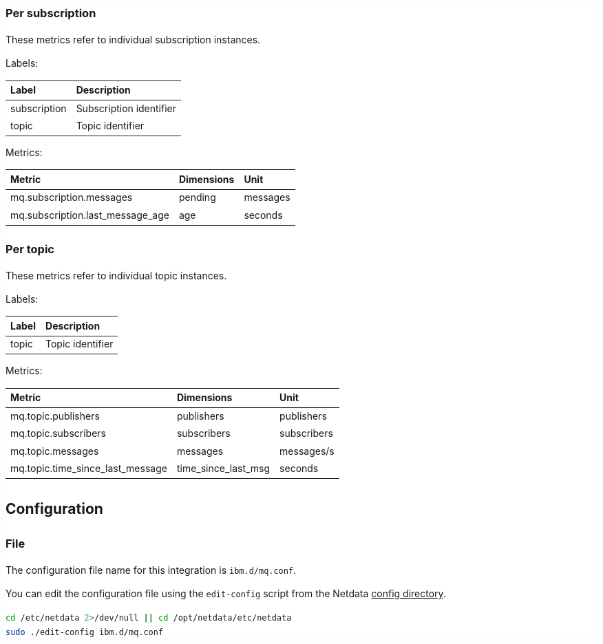 ### Per subscription

These metrics refer to individual subscription instances.

Labels:

| Label | Description |
|:------|:------------|
| subscription | Subscription identifier |
| topic | Topic identifier |

Metrics:

| Metric | Dimensions | Unit |
|:-------|:-----------|:-----|
| mq.subscription.messages | pending | messages |
| mq.subscription.last_message_age | age | seconds |

### Per topic

These metrics refer to individual topic instances.

Labels:

| Label | Description |
|:------|:------------|
| topic | Topic identifier |

Metrics:

| Metric | Dimensions | Unit |
|:-------|:-----------|:-----|
| mq.topic.publishers | publishers | publishers |
| mq.topic.subscribers | subscribers | subscribers |
| mq.topic.messages | messages | messages/s |
| mq.topic.time_since_last_message | time_since_last_msg | seconds |


## Configuration

### File

The configuration file name for this integration is `ibm.d/mq.conf`.

You can edit the configuration file using the `edit-config` script from the
Netdata [config directory](https://github.com/netdata/netdata/blob/master/docs/netdata-agent/configuration.md#the-netdata-config-directory).

```bash
cd /etc/netdata 2>/dev/null || cd /opt/netdata/etc/netdata
sudo ./edit-config ibm.d/mq.conf
```
